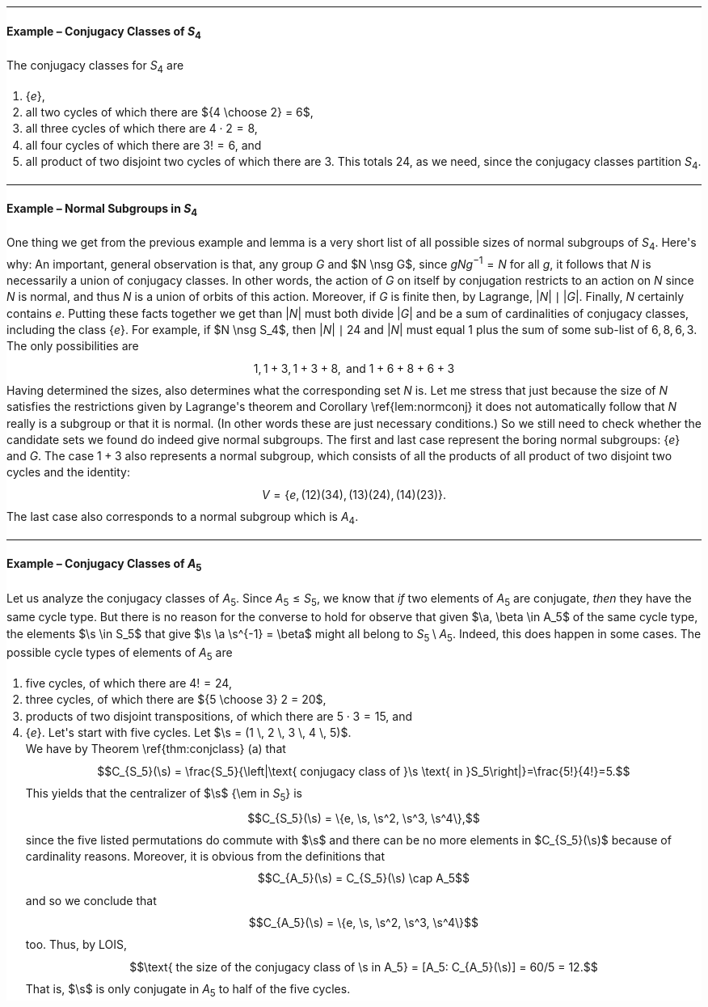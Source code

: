 ***
#### Example – Conjugacy Classes of $S_4$
The conjugacy classes for $S_4$ are
1. $\{e\}$, 
2. all two cycles of which there are ${4 \choose 2} = 6$, 
3. all three cycles of which there are $4 \cdot 2 = 8$, 
4. all four cycles of which there are $3! = 6$, and 
5. all product of two disjoint two cycles of which there are $3$.
This totals $24$, as we need, since the conjugacy classes partition $S_4$. 
***
#### Example – Normal Subgroups in $S_4$
One thing we get from the previous example and lemma is a very short list of all possible sizes of normal subgroups of $S_4$. Here's why:
An important, general observation is that, any group $G$ and $N \nsg G$, since $gNg^{-1} = N$ for all
$g$, it follows that $N$ is necessarily a union of conjugacy classes. In other words, the action of $G$ on itself by conjugation restricts to an action on $N$
since $N$ is normal, and thus $N$ is a union of orbits of this action. Moreover, if $G$ is finite then,
by Lagrange, $|N| \mid |G|$. Finally, $N$ certainly contains $e$. Putting these facts together we get than $|N|$ must both divide $|G|$ and be a sum of
cardinalities of conjugacy classes, including the class $\{e\}$.
For example, if  $N \nsg S_4$, then $|N| \mid 24$ and $|N|$ must equal $1$ plus the sum of some sub-list of 
$6, 8, 6, 3$. The only possibilities are
$$1, 1 + 3, 1 + 3 + 8, \text{ and }1 + 6 + 8 + 6 + 3$$
Having determined the sizes, also determines what the corresponding set $N$ is. Let me stress that just because the size of $N$ satisfies the restrictions given by Lagrange's theorem and Corollary \ref{lem:normconj} it does not automatically follow that $N$ really is a subgroup or that it is normal.  (In other words these are just necessary conditions.) So we still need to check whether the candidate sets we found do indeed give normal subgroups.
The first and last case represent the boring normal subgroups: $\{e\}$ and $G$. The case $1 + 3$ also represents a normal subgroup, which consists of all the products of all product of two disjoint two cycles and the identity:
$$V=\{e, (1 2)(3 4), (1 3)(2 4), (1 4)(2 3)\}.$$ The last case also corresponds to a normal subgroup which is $A_4$.
***
#### Example – Conjugacy Classes of $A_5$
Let us analyze the conjugacy classes of $A_5$. 
Since $A_5 \leq S_5$, we know that *if* two elements of $A_5$ are conjugate, *then* they have the same cycle type. But there is no reason for the converse to hold for observe that given $\a, \beta \in A_5$ of the same cycle type, the elements $\s \in S_5$ that give $\s \a \s^{-1} = \beta$ might all belong to $S_5 \setminus A_5$. Indeed, this does happen in some cases.
The possible cycle types of elements of $A_5$ are
1. five cycles, of which there are $4! = 24$, 
2. three cycles, of which there are ${5 \choose 3} 2 =   20$,
3. products of two disjoint transpositions, of which there are $5 \cdot 3 = 15$, and
4. $\{e\}$.
Let's start with five cycles. Let $\s = (1 \, 2 \, 3 \, 4 \, 5)$.  
We have by Theorem \ref{thm:conjclass} (a) that
$$C_{S_5}(\s) = \frac{S_5}{\left|\text{ conjugacy class of }\s \text{ in }S_5\right|}=\frac{5!}{4!}=5.$$
This yields  that the centralizer of $\s$ {\em in $S_5$} is
$$C_{S_5}(\s) = \{e, \s, \s^2, \s^3, \s^4\},$$
since the five listed permutations do commute with $\s$ and there can be no more elements in $C_{S_5}(\s)$ because of cardinality reasons. Moreover, it is obvious from the definitions that
$$C_{A_5}(\s) = C_{S_5}(\s) \cap A_5$$
and so we conclude that 
$$C_{A_5}(\s) = \{e, \s, \s^2, \s^3, \s^4\}$$
too. Thus, by LOIS, 
$$\text{ the size of the conjugacy class of \s in A_5} = [A_5: C_{A_5}(\s)] = 60/5 = 12.$$
That is, $\s$ is only conjugate in $A_5$  to half of the five cycles. 
